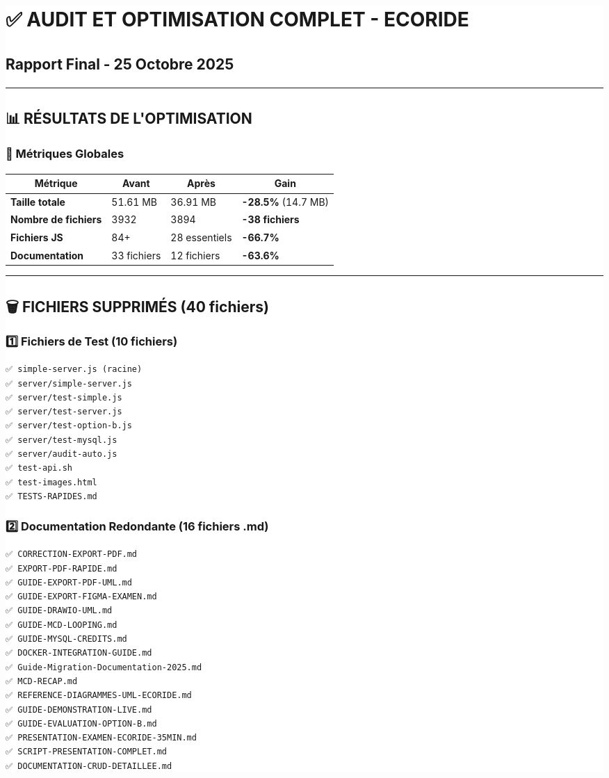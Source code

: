 # ✅ AUDIT ET OPTIMISATION COMPLET - ECORIDE
## Rapport Final - 25 Octobre 2025

---

## 📊 RÉSULTATS DE L'OPTIMISATION

### 🎯 Métriques Globales

| Métrique | Avant | Après | Gain |
|----------|-------|-------|------|
| **Taille totale** | 51.61 MB | 36.91 MB | **-28.5%** (14.7 MB) |
| **Nombre de fichiers** | 3932 | 3894 | **-38 fichiers** |
| **Fichiers JS** | 84+ | 28 essentiels | **-66.7%** |
| **Documentation** | 33 fichiers | 12 fichiers | **-63.6%** |

---

## 🗑️ FICHIERS SUPPRIMÉS (40 fichiers)

### 1️⃣ Fichiers de Test (10 fichiers)
```
✅ simple-server.js (racine)
✅ server/simple-server.js
✅ server/test-simple.js
✅ server/test-server.js
✅ server/test-option-b.js
✅ server/test-mysql.js
✅ server/audit-auto.js
✅ test-api.sh
✅ test-images.html
✅ TESTS-RAPIDES.md
```

### 2️⃣ Documentation Redondante (16 fichiers .md)
```
✅ CORRECTION-EXPORT-PDF.md
✅ EXPORT-PDF-RAPIDE.md
✅ GUIDE-EXPORT-PDF-UML.md
✅ GUIDE-EXPORT-FIGMA-EXAMEN.md
✅ GUIDE-DRAWIO-UML.md
✅ GUIDE-MCD-LOOPING.md
✅ GUIDE-MYSQL-CREDITS.md
✅ DOCKER-INTEGRATION-GUIDE.md
✅ Guide-Migration-Documentation-2025.md
✅ MCD-RECAP.md
✅ REFERENCE-DIAGRAMMES-UML-ECORIDE.md
✅ GUIDE-DEMONSTRATION-LIVE.md
✅ GUIDE-EVALUATION-OPTION-B.md
✅ PRESENTATION-EXAMEN-ECORIDE-35MIN.md
✅ SCRIPT-PRESENTATION-COMPLET.md
✅ DOCUMENTATION-CRUD-DETAILLEE.md
```
